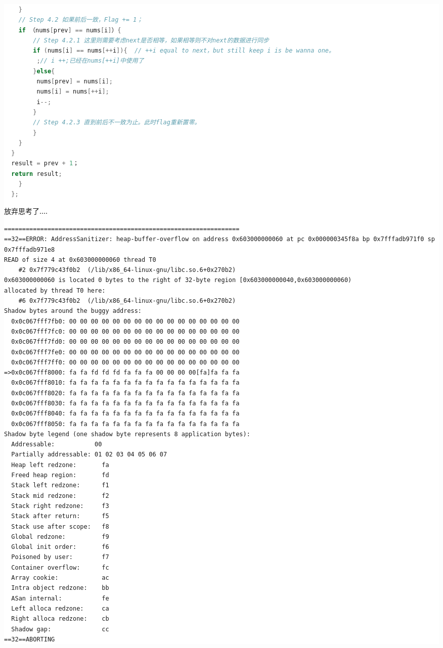 ```C++
  	}
  	// Step 4.2 如果前后一致，Flag += 1；
  	if （nums[prev] == nums[i]）{
  		// Step 4.2.1 这里则需要考虑next是否相等，如果相等则不对next的数据进行同步
  		if (nums[i] == nums[++i]){  // ++i equal to next，but still keep i is be wanna one。
  		 ;// i ++;已经在nums[++i]中使用了
  		}else{
  		 nums[prev] = nums[i];
  		 nums[i] = nums[++i];
  		 i--;
  		}
  		// Step 4.2.3 直到前后不一致为止。此时flag重新置零。
  		}
  	}
  }
  result = prev + 1；
  return result;
  	}
  };
```

放弃思考了....
```
=================================================================
==32==ERROR: AddressSanitizer: heap-buffer-overflow on address 0x603000000060 at pc 0x000000345f8a bp 0x7fffadb971f0 sp 0x7fffadb971e8
READ of size 4 at 0x603000000060 thread T0
    #2 0x7f779c43f0b2  (/lib/x86_64-linux-gnu/libc.so.6+0x270b2)
0x603000000060 is located 0 bytes to the right of 32-byte region [0x603000000040,0x603000000060)
allocated by thread T0 here:
    #6 0x7f779c43f0b2  (/lib/x86_64-linux-gnu/libc.so.6+0x270b2)
Shadow bytes around the buggy address:
  0x0c067fff7fb0: 00 00 00 00 00 00 00 00 00 00 00 00 00 00 00 00
  0x0c067fff7fc0: 00 00 00 00 00 00 00 00 00 00 00 00 00 00 00 00
  0x0c067fff7fd0: 00 00 00 00 00 00 00 00 00 00 00 00 00 00 00 00
  0x0c067fff7fe0: 00 00 00 00 00 00 00 00 00 00 00 00 00 00 00 00
  0x0c067fff7ff0: 00 00 00 00 00 00 00 00 00 00 00 00 00 00 00 00
=>0x0c067fff8000: fa fa fd fd fd fa fa fa 00 00 00 00[fa]fa fa fa
  0x0c067fff8010: fa fa fa fa fa fa fa fa fa fa fa fa fa fa fa fa
  0x0c067fff8020: fa fa fa fa fa fa fa fa fa fa fa fa fa fa fa fa
  0x0c067fff8030: fa fa fa fa fa fa fa fa fa fa fa fa fa fa fa fa
  0x0c067fff8040: fa fa fa fa fa fa fa fa fa fa fa fa fa fa fa fa
  0x0c067fff8050: fa fa fa fa fa fa fa fa fa fa fa fa fa fa fa fa
Shadow byte legend (one shadow byte represents 8 application bytes):
  Addressable:           00
  Partially addressable: 01 02 03 04 05 06 07 
  Heap left redzone:       fa
  Freed heap region:       fd
  Stack left redzone:      f1
  Stack mid redzone:       f2
  Stack right redzone:     f3
  Stack after return:      f5
  Stack use after scope:   f8
  Global redzone:          f9
  Global init order:       f6
  Poisoned by user:        f7
  Container overflow:      fc
  Array cookie:            ac
  Intra object redzone:    bb
  ASan internal:           fe
  Left alloca redzone:     ca
  Right alloca redzone:    cb
  Shadow gap:              cc
==32==ABORTING
```